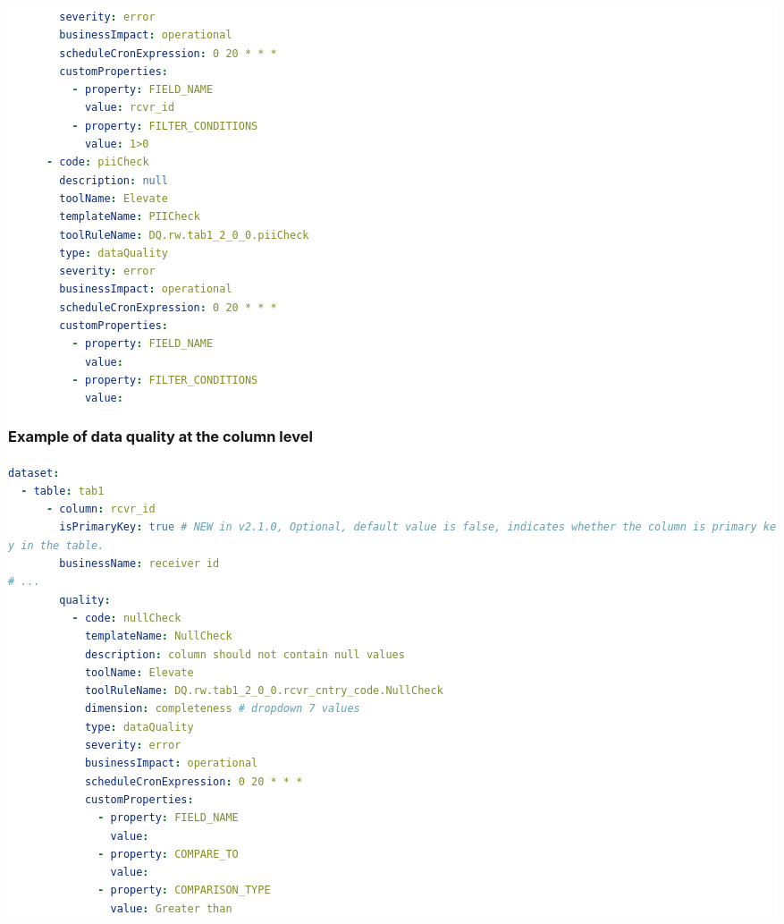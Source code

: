 ```YAML
        severity: error
        businessImpact: operational
        scheduleCronExpression: 0 20 * * *
        customProperties:                     
          - property: FIELD_NAME
            value: rcvr_id
          - property: FILTER_CONDITIONS
            value: 1>0
      - code: piiCheck
        description: null
        toolName: Elevate
        templateName: PIICheck
        toolRuleName: DQ.rw.tab1_2_0_0.piiCheck
        type: dataQuality
        severity: error
        businessImpact: operational
        scheduleCronExpression: 0 20 * * *
        customProperties:                     
          - property: FIELD_NAME
            value:
          - property: FILTER_CONDITIONS
            value:
```

### Example of data quality at the column level

```YAML
dataset:
  - table: tab1
      - column: rcvr_id
        isPrimaryKey: true # NEW in v2.1.0, Optional, default value is false, indicates whether the column is primary key in the table.
        businessName: receiver id
# ...
        quality:
          - code: nullCheck
            templateName: NullCheck
            description: column should not contain null values
            toolName: Elevate
            toolRuleName: DQ.rw.tab1_2_0_0.rcvr_cntry_code.NullCheck
            dimension: completeness # dropdown 7 values
            type: dataQuality
            severity: error
            businessImpact: operational
            scheduleCronExpression: 0 20 * * *
            customProperties:
              - property: FIELD_NAME
                value:
              - property: COMPARE_TO
                value:
              - property: COMPARISON_TYPE
                value: Greater than
```
